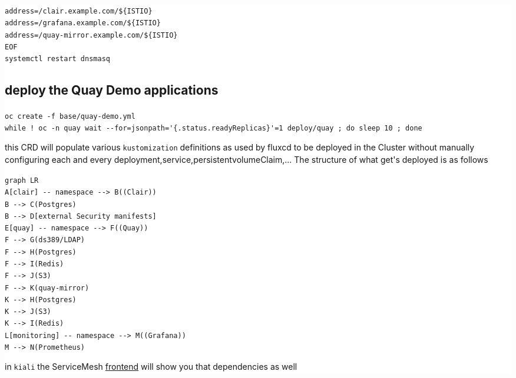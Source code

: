 ```
address=/clair.example.com/${ISTIO}
address=/grafana.example.com/${ISTIO}
address=/quay-mirror.example.com/${ISTIO}
EOF
systemctl restart dnsmasq
```

## deploy the Quay Demo applications 

```
oc create -f base/quay-demo.yml
while ! oc -n quay wait --for=jsonpath='{.status.readyReplicas}'=1 deploy/quay ; do sleep 10 ; done

``` 
this CRD will populate various `kustomization` definitions as used by fluxcd to be deployed in the Cluster without manually configuring each and every deployment,service,persistentvolumeClaim,... 
The structure of what get's deployed is as follows 
```mermaid
graph LR
A[clair] -- namespace --> B((Clair))
B --> C(Postgres)
B --> D[external Security manifests]
E[quay] -- namespace --> F((Quay))
F --> G(ds389/LDAP) 
F --> H(Postgres)
F --> I(Redis)
F --> J(S3)
F --> K(quay-mirror)
K --> H(Postgres)
K --> J(S3)
K --> I(Redis)
L[monitoring] -- namespace --> M((Grafana))
M --> N(Prometheus)
```
in `kiali` the ServiceMesh [frontend](http://kiali.example.com/kiali/console/graph/namespaces/?traffic=grpc%2CgrpcRequest%2Chttp%2ChttpRequest%2Ctcp%2CtcpSent&graphType=versionedApp&namespaces=istio-system%2Cclair%2Cmonitoring%2Cquay&duration=60&refresh=10000&layout=kiali-breadthfirst&namespaceLayout=kiali-breadthfirst) will show you that dependencies as well
